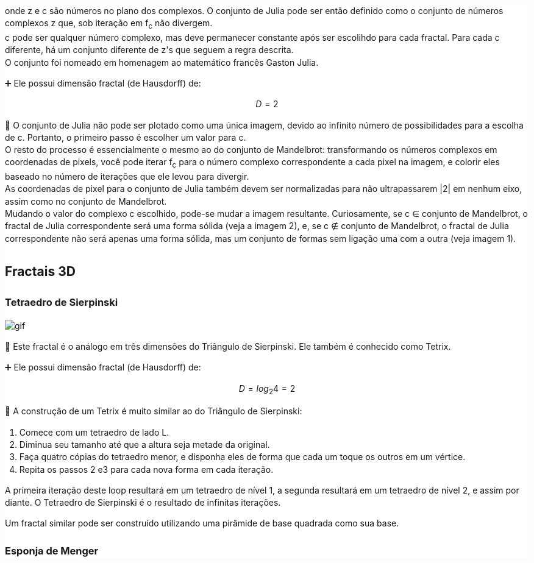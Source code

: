 onde z e c são números no plano dos complexos. O conjunto de Julia pode ser então definido como o conjunto de números complexos z que, sob iteração em f<sub>c</sub> não divergem.\
c pode ser qualquer número complexo, mas deve permanecer constante após ser escolihdo para cada fractal. Para cada c diferente, há um conjunto diferente de z's que seguem a regra descrita.\
O conjunto foi nomeado em homenagem ao matemático francês Gaston Julia.

➕ Ele possui dimensão fractal (de Hausdorff) de:

$$
D = 2
$$

🎨 O conjunto de Julia não pode ser plotado como uma única imagem, devido ao infinito número de possibilidades para a escolha de c. Portanto, o primeiro passo é escolher um valor para c.\
O resto do processo é essencialmente o mesmo ao do conjunto de Mandelbrot: transformando os números complexos em coordenadas de pixels, você pode iterar f<sub>c</sub> para o número complexo correspondente a cada pixel na imagem, e colorir eles baseado no número de iterações que ele levou para divergir.\
As coordenadas de pixel para o conjunto de Julia também devem ser normalizadas para não ultrapassarem |2| em nenhum eixo, assim como no conjunto de Mandelbrot.\
Mudando o valor do complexo c escolhido, pode-se mudar a imagem resultante. Curiosamente, se c ∈ conjunto de Mandelbrot, o fractal de Julia correspondente será uma forma sólida (veja a imagem 2), e, se c ∉ conjunto de Mandelbrot, o fractal de Julia correspondente não será apenas uma forma sólida, mas um conjunto de formas sem ligação uma com a outra (veja imagem 1).

## Fractais 3D

### Tetraedro de Sierpinski

![gif](./media/sierpinski_tetrahedron.gif)

📌 Este fractal é o análogo em três dimensões do Triângulo de Sierpinski. Ele também é conhecido como Tetrix.

➕ Ele possui dimensão fractal (de Hausdorff) de:

$$
D = log_{2}{4} = 2
$$

🎨 A construção de um Tetrix é muito similar ao do Triângulo de Sierpinski:
1. Comece com um tetraedro de lado L.
2. Diminua seu tamanho até que a altura seja metade da original.
3. Faça quatro cópias do tetraedro menor, e disponha eles de forma que cada um toque os outros em um vértice.
4. Repita os passos 2 e3 para cada nova forma em cada iteração.

A primeira iteração deste loop resultará em um tetraedro de nível 1, a segunda resultará em um tetraedro de nível 2, e assim por diante. O Tetraedro de Sierpinski é o resultado de infinitas iterações.

Um fractal similar pode ser construído utilizando uma pirâmide de base quadrada como sua base.

### Esponja de Menger
